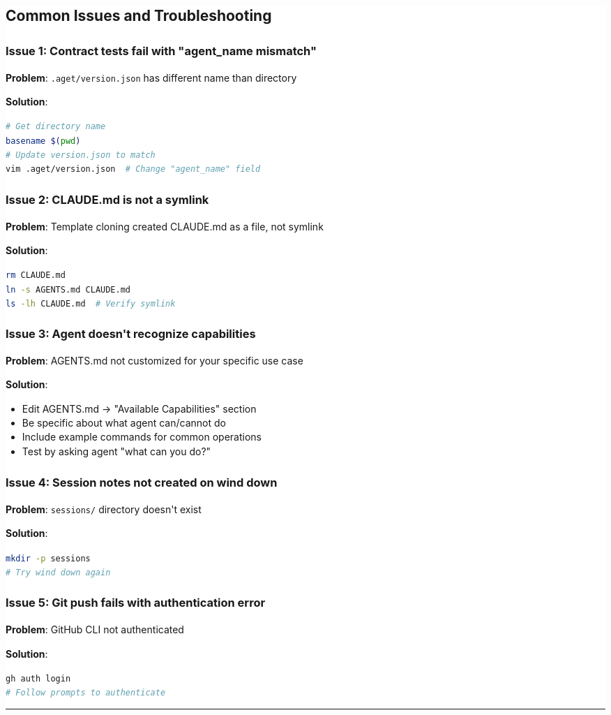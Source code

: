 
## Common Issues and Troubleshooting

### Issue 1: Contract tests fail with "agent_name mismatch"

**Problem**: `.aget/version.json` has different name than directory

**Solution**:
```bash
# Get directory name
basename $(pwd)
# Update version.json to match
vim .aget/version.json  # Change "agent_name" field
```

### Issue 2: CLAUDE.md is not a symlink

**Problem**: Template cloning created CLAUDE.md as a file, not symlink

**Solution**:
```bash
rm CLAUDE.md
ln -s AGENTS.md CLAUDE.md
ls -lh CLAUDE.md  # Verify symlink
```

### Issue 3: Agent doesn't recognize capabilities

**Problem**: AGENTS.md not customized for your specific use case

**Solution**:
- Edit AGENTS.md → "Available Capabilities" section
- Be specific about what agent can/cannot do
- Include example commands for common operations
- Test by asking agent "what can you do?"

### Issue 4: Session notes not created on wind down

**Problem**: `sessions/` directory doesn't exist

**Solution**:
```bash
mkdir -p sessions
# Try wind down again
```

### Issue 5: Git push fails with authentication error

**Problem**: GitHub CLI not authenticated

**Solution**:
```bash
gh auth login
# Follow prompts to authenticate
```

---